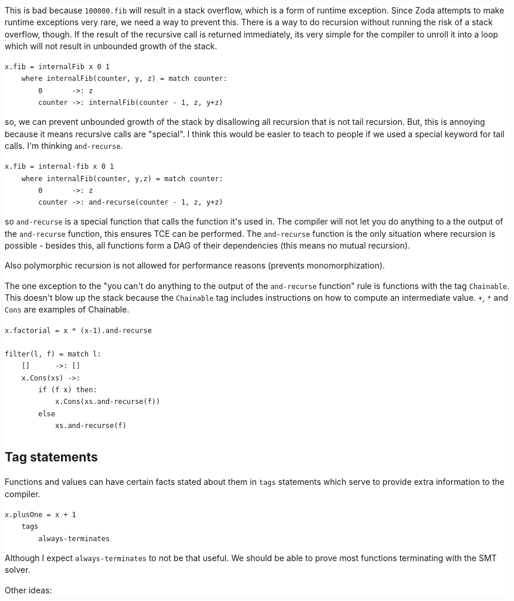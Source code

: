 This is bad because `100000.fib` will result in a stack overflow, which is a form of runtime exception. Since Zoda attempts to make runtime exceptions very rare, we need a way to prevent this. There is a way to do recursion without running the risk of a stack overflow, though. If the result of the recursive call is returned immediately, its very simple for the compiler to unroll it into a loop which will not result in unbounded growth of the stack. 

    x.fib = internalFib x 0 1 
        where internalFib(counter, y, z) = match counter:
            0       ->: z
            counter ->: internalFib(counter - 1, z, y+z)

so, we can prevent unbounded growth of the stack by disallowing all recursion that is not tail recursion. But, this is annoying because it means recursive calls are  "special". I think this would be easier to teach to people if we used a special keyword for tail calls. I'm thinking `and-recurse`.

    x.fib = internal-fib x 0 1 
        where internalFib(counter, y,z) = match counter:
            0       ->: z
            counter ->: and-recurse(counter - 1, z, y+z)

so `and-recurse` is a special function that calls the function it's used in. The compiler will not let you do anything to a the output of the `and-recurse` function, this ensures TCE can be performed. The `and-recurse` function is the only situation where recursion is possible - besides this, all functions form a DAG of their dependencies (this means no mutual recursion). 

Also polymorphic recursion is not allowed for performance reasons (prevents monomorphization).

The one exception to the "you can't do anything to the output of the `and-recurse` function" rule is functions with the tag `Chainable`. This doesn't blow up the stack because the `Chainable` tag includes instructions on how to compute an intermediate value. `+`, `*` and `Cons` are examples of Chainable.

    x.factorial = x * (x-1).and-recurse
    
    filter(l, f) = match l:
        []      ->: []
        x.Cons(xs) ->: 
            if (f x) then: 
                x.Cons(xs.and-recurse(f))
            else
                xs.and-recurse(f)
                       
## Tag statements

Functions and values can have certain facts stated about them in `tags` statements which serve to provide extra information to the compiler.

    x.plusOne = x + 1 
        tags
            always-terminates

Although I expect `always-terminates` to not be that useful. We should be able to prove most functions terminating with the SMT solver.

Other ideas:
